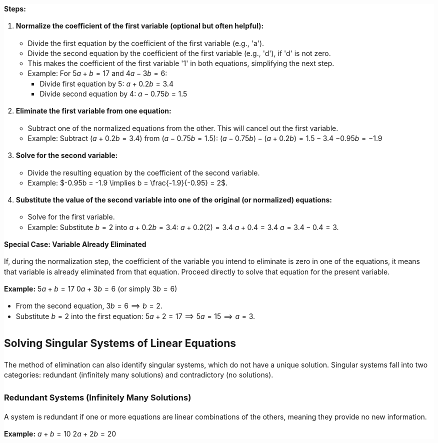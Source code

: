 **Steps:**

1.  **Normalize the coefficient of the first variable (optional but often helpful):**
    * Divide the first equation by the coefficient of the first variable (e.g., 'a').
    * Divide the second equation by the coefficient of the first variable (e.g., 'd'), if 'd' is not zero.
    * This makes the coefficient of the first variable '1' in both equations, simplifying the next step.
    * Example: For $5a + b = 17$ and $4a - 3b = 6$:
        * Divide first equation by 5: $a + 0.2b = 3.4$
        * Divide second equation by 4: $a - 0.75b = 1.5$

2.  **Eliminate the first variable from one equation:**
    * Subtract one of the normalized equations from the other. This will cancel out the first variable.
    * Example: Subtract $(a + 0.2b = 3.4)$ from $(a - 0.75b = 1.5)$:
        $(a - 0.75b) - (a + 0.2b) = 1.5 - 3.4$
        $-0.95b = -1.9$

3.  **Solve for the second variable:**
    * Divide the resulting equation by the coefficient of the second variable.
    * Example: $-0.95b = -1.9 \implies b = \frac{-1.9}{-0.95} = 2$.

4.  **Substitute the value of the second variable into one of the original (or normalized) equations:**
    * Solve for the first variable.
    * Example: Substitute $b=2$ into $a + 0.2b = 3.4$:
        $a + 0.2(2) = 3.4$
        $a + 0.4 = 3.4$
        $a = 3.4 - 0.4 = 3$.

**Special Case: Variable Already Eliminated**

If, during the normalization step, the coefficient of the variable you intend to eliminate is zero in one of the equations, it means that variable is already eliminated from that equation. Proceed directly to solve that equation for the present variable.

**Example:**
$5a + b = 17$
$0a + 3b = 6$ (or simply $3b = 6$)

* From the second equation, $3b = 6 \implies b = 2$.
* Substitute $b=2$ into the first equation: $5a + 2 = 17 \implies 5a = 15 \implies a = 3$.

## Solving Singular Systems of Linear Equations

The method of elimination can also identify singular systems, which do not have a unique solution. Singular systems fall into two categories: redundant (infinitely many solutions) and contradictory (no solutions).

### Redundant Systems (Infinitely Many Solutions)

A system is redundant if one or more equations are linear combinations of the others, meaning they provide no new information.

**Example:**
$a + b = 10$
$2a + 2b = 20$
